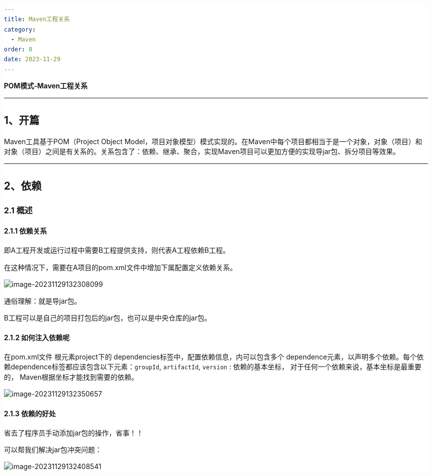 ```yaml
---
title: Maven工程关系
category:
  - Maven
order: 8
date: 2023-11-29
---
```





**POM模式-Maven工程关系**

---

## 1、开篇

Maven工具基于POM（Project Object Model，项目对象模型）模式实现的。在Maven中每个项目都相当于是一个对象，对象（项目）和对象（项目）之间是有关系的。关系包含了：依赖、继承、聚合，实现Maven项目可以更加方便的实现导jar包、拆分项目等效果。

---

## 2、依赖

### 2.1 概述

#### 2.1.1 依赖关系

即A工程开发或运行过程中需要B工程提供支持，则代表A工程依赖B工程。

在这种情况下，需要在A项目的pom.xml文件中增加下属配置定义依赖关系。

![image-20231129132308099](https://studyimages.oss-cn-beijing.aliyuncs.com/img/Maven/202311/202311291323321.png)

通俗理解：就是导jar包。

B工程可以是自己的项目打包后的jar包，也可以是中央仓库的jar包。

#### 2.1.2 如何注入依赖呢

在pom.xml文件 根元素project下的 dependencies标签中，配置依赖信息，内可以包含多个 dependence元素，以声明多个依赖。每个依赖dependence标签都应该包含以下元素：`groupId`, `artifactId`, `version` : 依赖的基本坐标， 对于任何一个依赖来说，基本坐标是最重要的， Maven根据坐标才能找到需要的依赖。

![image-20231129132350657](https://studyimages.oss-cn-beijing.aliyuncs.com/img/Maven/202311/202311291323952.png)

#### 2.1.3 依赖的好处

省去了程序员手动添加jar包的操作，省事！！

可以帮我们解决jar包冲突问题：

![image-20231129132408541](https://studyimages.oss-cn-beijing.aliyuncs.com/img/Maven/202311/202311291324876.png)
